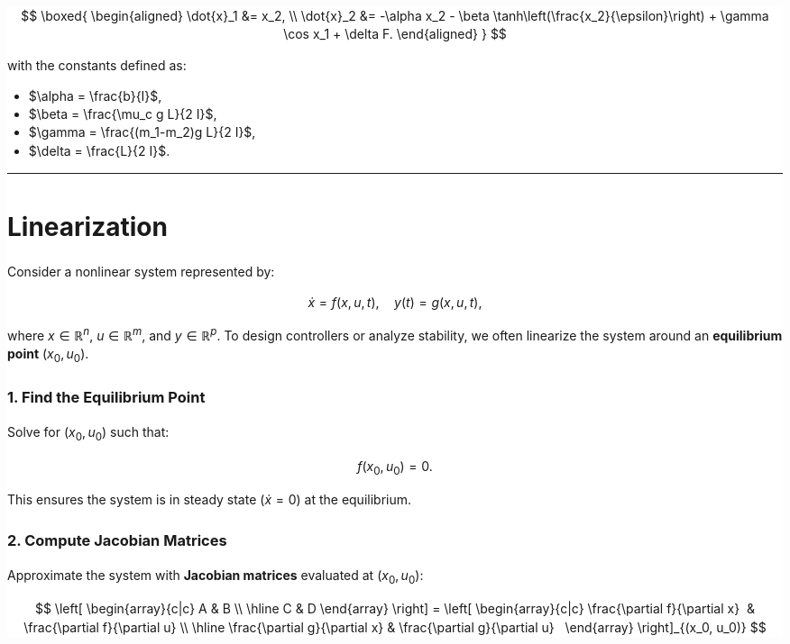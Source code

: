 $$
\boxed{
\begin{aligned}
\dot{x}_1 &= x_2, \\
\dot{x}_2 &= -\alpha x_2 - \beta \tanh\left(\frac{x_2}{\epsilon}\right) + \gamma \cos x_1 + \delta F.
\end{aligned}
}
$$  

with the constants defined as:  
- $\alpha = \frac{b}{I}$,  
- $\beta = \frac{\mu_c g L}{2 I}$,  
- $\gamma = \frac{(m_1-m_2)g L}{2 I}$,  
- $\delta = \frac{L}{2 I}$.  

---

# Linearization  

Consider a nonlinear system represented by:  

$$
\dot{x} = f(x, u, t), \quad y(t) = g(x, u, t),
$$  

where $x \in \mathbb{R}^n$, $u \in \mathbb{R}^m$, and $y \in \mathbb{R}^p$. To design controllers or analyze stability, we often linearize the system around an **equilibrium point** $(x_0, u_0)$.  

### 1. **Find the Equilibrium Point**  

Solve for $(x_0, u_0)$ such that:  

$$
f(x_0, u_0) = 0.
$$  

This ensures the system is in steady state ($\dot{x} = 0$) at the equilibrium.  

### 2. **Compute Jacobian Matrices**  

Approximate the system with **Jacobian matrices** evaluated at $(x_0, u_0)$:  

$$
\left[
\begin{array}{c|c}
A & B \\ 
\hline C & D
\end{array}
\right] = 
\left[
\begin{array}{c|c}
\frac{\partial f}{\partial x}  & \frac{\partial f}{\partial u} \\
\hline \frac{\partial g}{\partial x} & \frac{\partial g}{\partial u}  
\end{array}
\right]_{(x_0, u_0)}
$$
